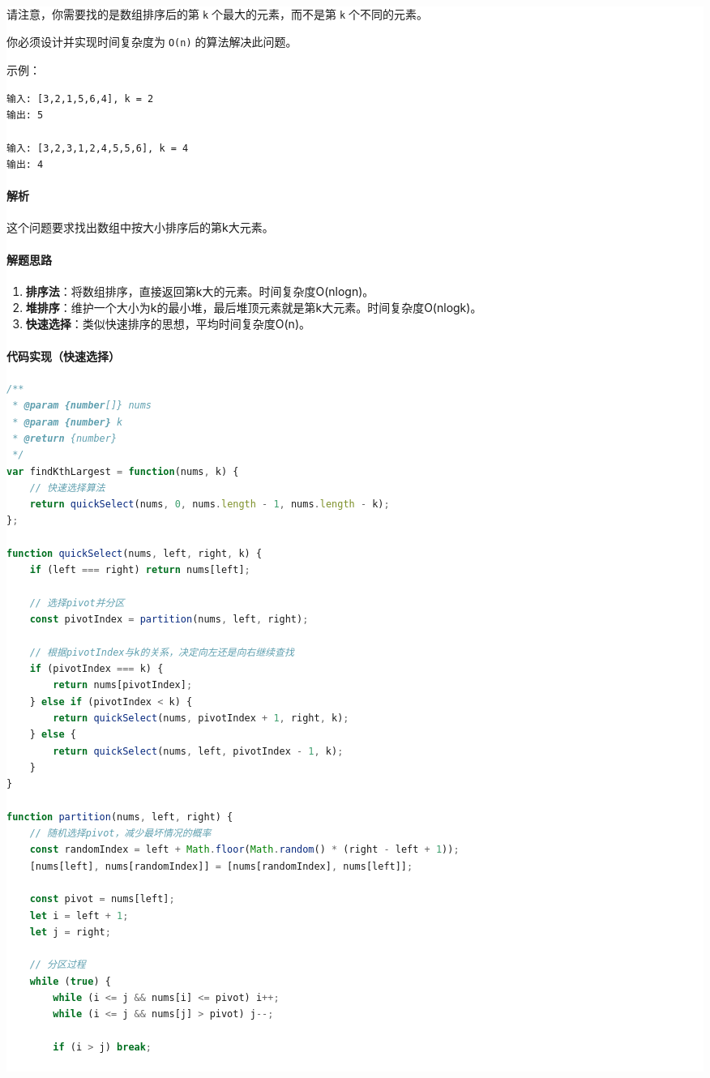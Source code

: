 请注意，你需要找的是数组排序后的第 `k` 个最大的元素，而不是第 `k` 个不同的元素。

你必须设计并实现时间复杂度为 `O(n)` 的算法解决此问题。

示例：
```
输入: [3,2,1,5,6,4], k = 2
输出: 5

输入: [3,2,3,1,2,4,5,5,6], k = 4
输出: 4
```

#### 解析
这个问题要求找出数组中按大小排序后的第k大元素。

#### 解题思路
1. **排序法**：将数组排序，直接返回第k大的元素。时间复杂度O(nlogn)。
2. **堆排序**：维护一个大小为k的最小堆，最后堆顶元素就是第k大元素。时间复杂度O(nlogk)。
3. **快速选择**：类似快速排序的思想，平均时间复杂度O(n)。

#### 代码实现（快速选择）
```javascript
/**
 * @param {number[]} nums
 * @param {number} k
 * @return {number}
 */
var findKthLargest = function(nums, k) {
    // 快速选择算法
    return quickSelect(nums, 0, nums.length - 1, nums.length - k);
};

function quickSelect(nums, left, right, k) {
    if (left === right) return nums[left];
    
    // 选择pivot并分区
    const pivotIndex = partition(nums, left, right);
    
    // 根据pivotIndex与k的关系，决定向左还是向右继续查找
    if (pivotIndex === k) {
        return nums[pivotIndex];
    } else if (pivotIndex < k) {
        return quickSelect(nums, pivotIndex + 1, right, k);
    } else {
        return quickSelect(nums, left, pivotIndex - 1, k);
    }
}

function partition(nums, left, right) {
    // 随机选择pivot，减少最坏情况的概率
    const randomIndex = left + Math.floor(Math.random() * (right - left + 1));
    [nums[left], nums[randomIndex]] = [nums[randomIndex], nums[left]];
    
    const pivot = nums[left];
    let i = left + 1;
    let j = right;
    
    // 分区过程
    while (true) {
        while (i <= j && nums[i] <= pivot) i++;
        while (i <= j && nums[j] > pivot) j--;
        
        if (i > j) break;
        
```